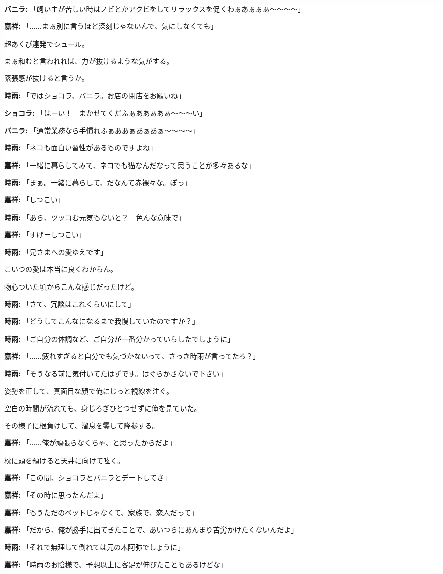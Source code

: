 **バニラ:** 「飼い主が苦しい時はノビとかアクビをしてリラックスを促くわぁあぁぁぁ～～～～」

**嘉祥:** 「……まぁ別に言うほど深刻じゃないんで、気にしなくても」

超あくび連発でシュール。

まぁ和むと言われれば、力が抜けるような気がする。

緊張感が抜けると言うか。

**時雨:** 「ではショコラ、バニラ。お店の閉店をお願いね」

**ショコラ:** 「はーい！　まかせてくだふぁああぁあぁ～～～い」

**バニラ:** 「通常業務なら手慣れふぁああぁあぁあぁ～～～～」

**時雨:** 「ネコも面白い習性があるものですよね」

**嘉祥:** 「一緒に暮らしてみて、ネコでも猫なんだなって思うことが多々あるな」

**時雨:** 「まぁ。一緒に暮らして、だなんて赤裸々な。ぽっ」

**嘉祥:** 「しつこい」

**時雨:** 「あら、ツッコむ元気もないと？　色んな意味で」

**嘉祥:** 「すげーしつこい」

**時雨:** 「兄さまへの愛ゆえです」

こいつの愛は本当に良くわからん。

物心ついた頃からこんな感じだったけど。

**時雨:** 「さて、冗談はこれくらいにして」

**時雨:** 「どうしてこんなになるまで我慢していたのですか？」

**時雨:** 「ご自分の体調など、ご自分が一番分かっていらしたでしょうに」

**嘉祥:** 「……疲れすぎると自分でも気づかないって、さっき時雨が言ってたろ？」

**時雨:** 「そうなる前に気付いてたはずです。はぐらかさないで下さい」

姿勢を正して、真面目な顔で俺にじっと視線を注ぐ。

空白の時間が流れても、身じろぎひとつせずに俺を見ていた。

その様子に根負けして、溜息を零して降参する。

**嘉祥:** 「……俺が頑張らなくちゃ、と思ったからだよ」

枕に頭を預けると天井に向けて呟く。

**嘉祥:** 「この間、ショコラとバニラとデートしてさ」

**嘉祥:** 「その時に思ったんだよ」

**嘉祥:** 「もうただのペットじゃなくて、家族で、恋人だって」

**嘉祥:** 「だから、俺が勝手に出てきたことで、あいつらにあんまり苦労かけたくないんだよ」

**時雨:** 「それで無理して倒れては元の木阿弥でしょうに」

**嘉祥:** 「時雨のお陰様で、予想以上に客足が伸びたこともあるけどな」

